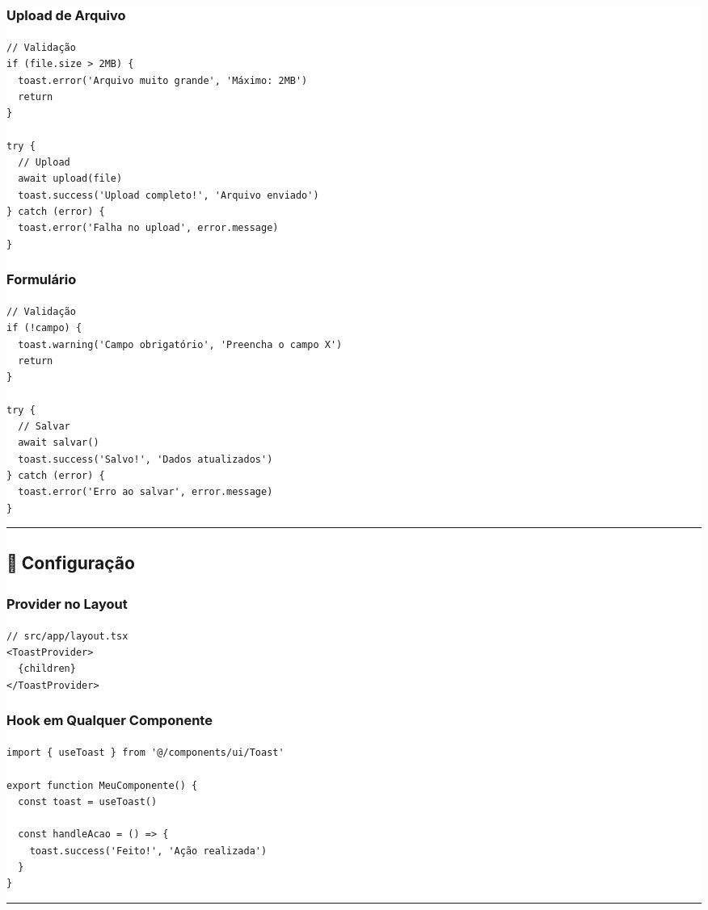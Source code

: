 ### **Upload de Arquivo**
```tsx
// Validação
if (file.size > 2MB) {
  toast.error('Arquivo muito grande', 'Máximo: 2MB')
  return
}

try {
  // Upload
  await upload(file)
  toast.success('Upload completo!', 'Arquivo enviado')
} catch (error) {
  toast.error('Falha no upload', error.message)
}
```

### **Formulário**
```tsx
// Validação
if (!campo) {
  toast.warning('Campo obrigatório', 'Preencha o campo X')
  return
}

try {
  // Salvar
  await salvar()
  toast.success('Salvo!', 'Dados atualizados')
} catch (error) {
  toast.error('Erro ao salvar', error.message)
}
```

---

## 🔧 Configuração

### **Provider no Layout**
```tsx
// src/app/layout.tsx
<ToastProvider>
  {children}
</ToastProvider>
```

### **Hook em Qualquer Componente**
```tsx
import { useToast } from '@/components/ui/Toast'

export function MeuComponente() {
  const toast = useToast()
  
  const handleAcao = () => {
    toast.success('Feito!', 'Ação realizada')
  }
}
```

---